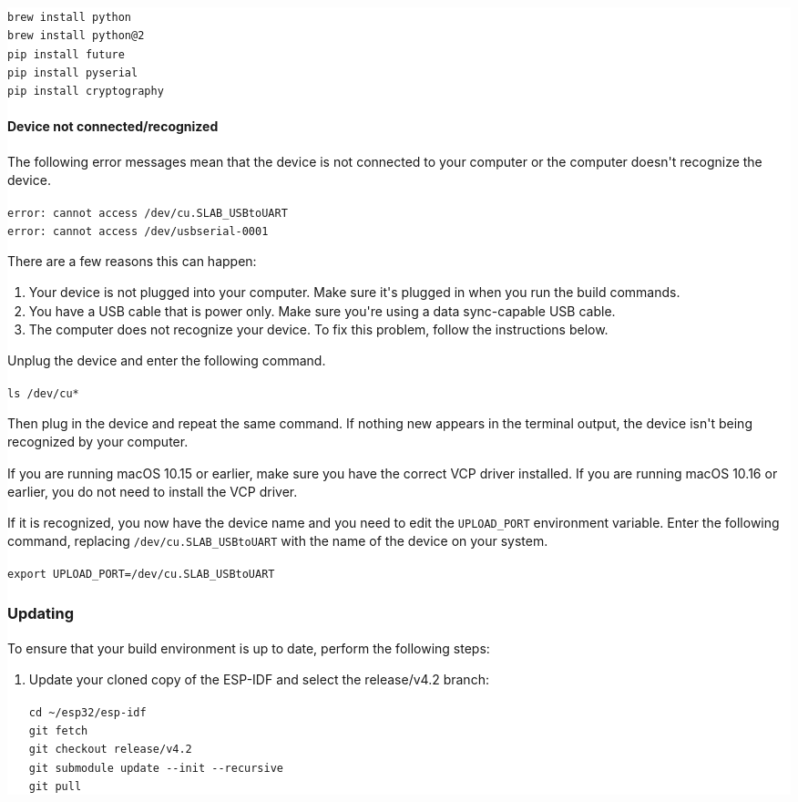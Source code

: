 ```text
brew install python
brew install python@2
pip install future
pip install pyserial
pip install cryptography
```
	
#### Device not connected/recognized

The following error messages mean that the device is not connected to your computer or the computer doesn't recognize the device.

```text
error: cannot access /dev/cu.SLAB_USBtoUART
error: cannot access /dev/usbserial-0001
```

There are a few reasons this can happen:
 
1. Your device is not plugged into your computer. Make sure it's plugged in when you run the build commands. 
2. You have a USB cable that is power only. Make sure you're using a data sync-capable USB cable.
3. The computer does not recognize your device. To fix this problem, follow the instructions below.


Unplug the device and enter the following command.

```text
ls /dev/cu*
```

Then plug in the device and repeat the same command. If nothing new appears in the terminal output, the device isn't being recognized by your computer.

If you are running macOS 10.15 or earlier, make sure you have the correct VCP driver installed.  If you are running macOS 10.16 or earlier, you do not need to install the VCP driver. 

If it is recognized, you now have the device name and you need to edit the `UPLOAD_PORT` environment variable. Enter the following command, replacing `/dev/cu.SLAB_USBtoUART` with the name of the device on your system.

```text
export UPLOAD_PORT=/dev/cu.SLAB_USBtoUART
```

<a id="mac-update"></a>	
### Updating

To ensure that your build environment is up to date, perform the following steps:

1. Update your cloned copy of the ESP-IDF and select the release/v4.2 branch:

    ```text
    cd ~/esp32/esp-idf
    git fetch
    git checkout release/v4.2
	git submodule update --init --recursive
	git pull
    ```
	